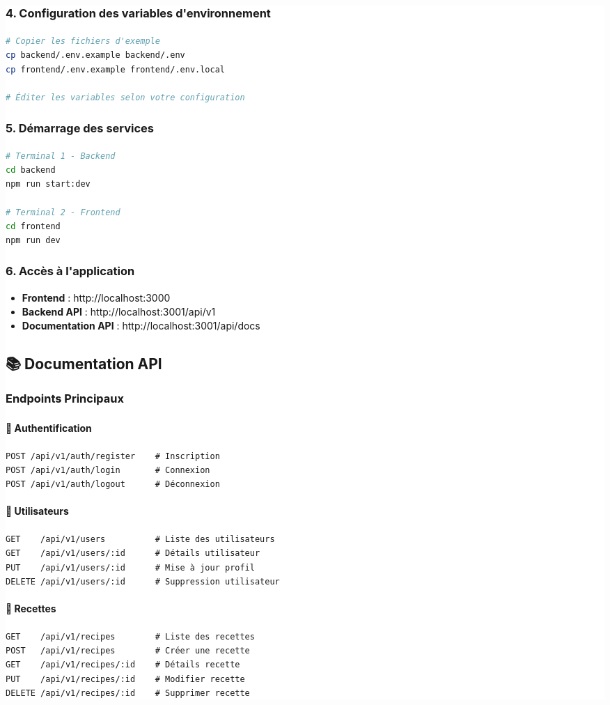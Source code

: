 ### **4. Configuration des variables d'environnement**
```bash
# Copier les fichiers d'exemple
cp backend/.env.example backend/.env
cp frontend/.env.example frontend/.env.local

# Éditer les variables selon votre configuration
```

### **5. Démarrage des services**
```bash
# Terminal 1 - Backend
cd backend
npm run start:dev

# Terminal 2 - Frontend
cd frontend
npm run dev
```

### **6. Accès à l'application**
- **Frontend** : http://localhost:3000
- **Backend API** : http://localhost:3001/api/v1
- **Documentation API** : http://localhost:3001/api/docs

## 📚 Documentation API

### **Endpoints Principaux**

#### **🔐 Authentification**
```http
POST /api/v1/auth/register    # Inscription
POST /api/v1/auth/login       # Connexion
POST /api/v1/auth/logout      # Déconnexion
```

#### **👥 Utilisateurs**
```http
GET    /api/v1/users          # Liste des utilisateurs
GET    /api/v1/users/:id      # Détails utilisateur
PUT    /api/v1/users/:id      # Mise à jour profil
DELETE /api/v1/users/:id      # Suppression utilisateur
```

#### **📖 Recettes**
```http
GET    /api/v1/recipes        # Liste des recettes
POST   /api/v1/recipes        # Créer une recette
GET    /api/v1/recipes/:id    # Détails recette
PUT    /api/v1/recipes/:id    # Modifier recette
DELETE /api/v1/recipes/:id    # Supprimer recette
```
